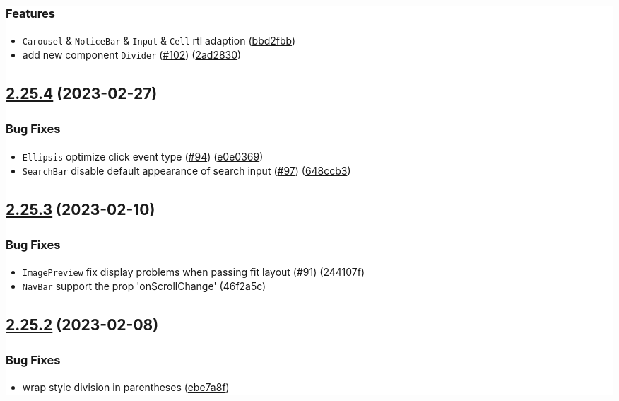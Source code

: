 
### Features

* `Carousel` & `NoticeBar` & `Input` & `Cell` rtl adaption ([bbd2fbb](https://github.com/arco-design/arco-design-mobile/commit/bbd2fbb3689a807f0d37b7ac51ac131e37224ae6))
* add new component `Divider` ([#102](https://github.com/arco-design/arco-design-mobile/issues/102)) ([2ad2830](https://github.com/arco-design/arco-design-mobile/commit/2ad2830b3851cb1e7e8d96edda3a75f27edf2e7a))





## [2.25.4](https://github.com/arco-design/arco-design-mobile/compare/@arco-design/mobile-react@2.25.3...@arco-design/mobile-react@2.25.4) (2023-02-27)


### Bug Fixes

* `Ellipsis` optimize click event type ([#94](https://github.com/arco-design/arco-design-mobile/issues/94)) ([e0e0369](https://github.com/arco-design/arco-design-mobile/commit/e0e03691d48f5a0f78e3be339a3f28b6f70c9798))
* `SearchBar` disable default appearance of search input ([#97](https://github.com/arco-design/arco-design-mobile/issues/97)) ([648ccb3](https://github.com/arco-design/arco-design-mobile/commit/648ccb3024c092dd48c4c79c0c36b3b9ef61fb08))





## [2.25.3](https://github.com/arco-design/arco-design-mobile/compare/@arco-design/mobile-react@2.25.2...@arco-design/mobile-react@2.25.3) (2023-02-10)


### Bug Fixes

* `ImagePreview` fix display problems when passing fit layout ([#91](https://github.com/arco-design/arco-design-mobile/issues/91)) ([244107f](https://github.com/arco-design/arco-design-mobile/commit/244107fa4764141e8e57e871cad60f19f0592706))
* `NavBar` support the prop 'onScrollChange' ([46f2a5c](https://github.com/arco-design/arco-design-mobile/commit/46f2a5cf6afa5abec235d9d6311f40c19f8c1bc0))





## [2.25.2](https://github.com/arco-design/arco-design-mobile/compare/@arco-design/mobile-react@2.25.1...@arco-design/mobile-react@2.25.2) (2023-02-08)


### Bug Fixes

* wrap style division in parentheses ([ebe7a8f](https://github.com/arco-design/arco-design-mobile/commit/ebe7a8f8ba6f51ac75b45488b672e48ca9c2e0bb))
